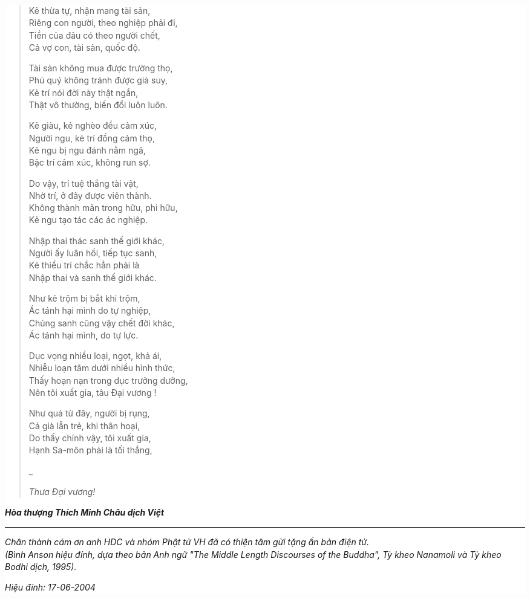 > 
> Kẻ thừa tự, nhận mang tài sản,  
> Riêng con người, theo nghiệp phải đi,  
> Tiền của đâu có theo người chết,  
> Cả vợ con, tài sản, quốc độ.
> 
> Tài sản không mua được trường thọ,  
> Phú quý không tránh được già suy,  
> Kẻ trí nói đời này thật ngắn,  
> Thật vô thường, biến đổi luôn luôn.
> 
> Kẻ giàu, kẻ nghèo đều cảm xúc,  
> Người ngu, kẻ trí đồng cảm thọ,  
> Kẻ ngu bị ngu đánh nằm ngã,  
> Bậc trí cảm xúc, không run sợ.
> 
> Do vậy, trí tuệ thắng tài vật,  
> Nhờ trí, ở đây được viên thành.  
> Không thành mãn trong hữu, phi hữu,  
> Kẻ ngu tạo tác các ác nghiệp.
> 
> Nhập thai thác sanh thế giới khác,  
> Người ấy luân hồi, tiếp tục sanh,  
> Kẻ thiểu trí chắc hẳn phải là  
> Nhập thai và sanh thế giới khác.
> 
> Như kẻ trộm bị bắt khi trộm,  
> Ác tánh hại mình do tự nghiệp,  
> Chúng sanh cũng vậy chết đời khác,  
> Ác tánh hại mình, do tự lực.
> 
> Dục vọng nhiều loại, ngọt, khả ái,  
> Nhiễu loạn tâm dưới nhiều hình thức,  
> Thấy hoạn nạn trong dục trưởng dưỡng,  
> Nên tôi xuất gia, tâu Ðại vương !
> 
> Như quả từ đây, người bị rụng,  
> Cả già lẫn trẻ, khi thân hoại,  
> Do thấy chính vậy, tôi xuất gia,  
> Hạnh Sa-môn phải là tối thắng,
> 
> _
> 
> _Thưa Ðại vương!_

**_Hòa thượng Thích Minh Châu dịch Việt_**

---

_Chân thành cám ơn anh HDC và nhóm Phật tử VH đã có thiện tâm gửi tặng ấn bản điện tử.  
(Bình Anson hiệu đính, dựa theo bản Anh ngữ "The Middle Length Discourses of the Buddha", Tỳ kheo Nanamoli và Tỳ kheo Bodhi dịch, 1995)._

_Hiệu đính: 17-06-2004_